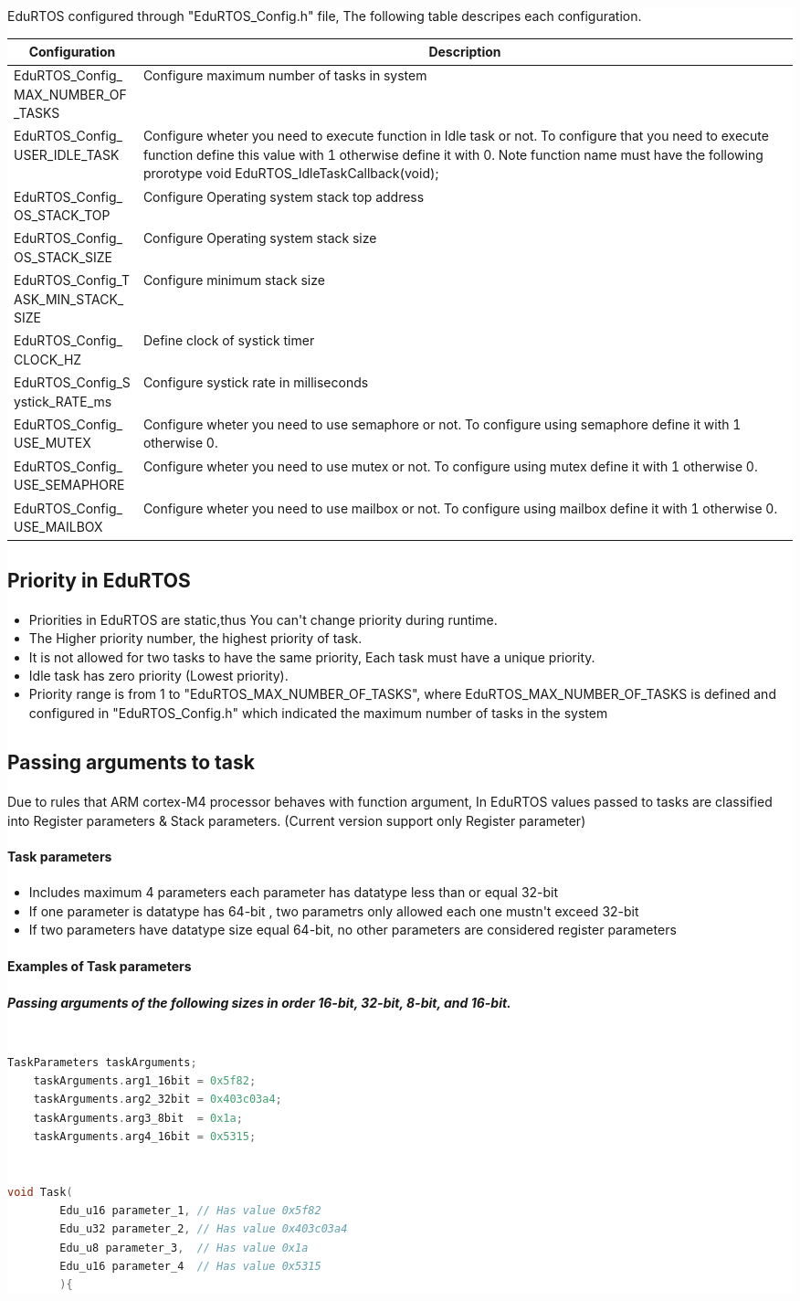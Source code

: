 EduRTOS configured through "EduRTOS_Config.h" file, The following table descripes each configuration. 


| Configuration                      | Description                                                                                                                                                                                                                                                       |
|------------------------------------|-------------------------------------------------------------------------------------------------------------------------------------------------------------------------------------------------------------------------------------------------------------------|
| EduRTOS_Config_MAX_NUMBER_OF_TASKS | Configure maximum number of tasks in system                                                                                                                                                                                                                       |
| EduRTOS_Config_USER_IDLE_TASK      | Configure wheter you need to execute function in Idle task or not. To configure that you need to execute function define this value with 1 otherwise define it with 0.  Note function name must have the following prorotype void EduRTOS_IdleTaskCallback(void); |
| EduRTOS_Config_OS_STACK_TOP        | Configure Operating system stack top address                                                                                                                                                                                                                      |
| EduRTOS_Config_OS_STACK_SIZE       | Configure Operating system stack size                                                                                                                                                                                                                             |
| EduRTOS_Config_TASK_MIN_STACK_SIZE | Configure minimum stack size                                                                                                                                                                                                                                      |
| EduRTOS_Config_CLOCK_HZ            | Define clock of systick timer                                                                                                                                                                                                                                     |
| EduRTOS_Config_Systick_RATE_ms     | Configure systick rate in milliseconds                                                                                                                                                                                                                            |
| EduRTOS_Config_USE_MUTEX           | Configure wheter you need to use semaphore or not. To configure using semaphore define it with 1 otherwise 0.                                                                                                                                                     |
| EduRTOS_Config_USE_SEMAPHORE       | Configure wheter you need to use mutex or not. To configure using mutex define it with 1 otherwise 0.                                                                                                                                                             |
| EduRTOS_Config_USE_MAILBOX         | Configure wheter you need to use mailbox or not. To configure using mailbox define it with 1 otherwise 0.                                                                                                                                                         |                                                                                                                                                        |                                                                                                                                                    |

## Priority in EduRTOS
- Priorities in EduRTOS are static,thus You can't change priority during runtime.
- The Higher priority number, the highest priority of task.
- It is not allowed for two tasks to have the same priority, Each task must have a unique priority.
- Idle task has zero priority (Lowest priority).
- Priority range is from 1 to "EduRTOS_MAX_NUMBER_OF_TASKS", where EduRTOS_MAX_NUMBER_OF_TASKS is defined and configured in "EduRTOS_Config.h" which indicated the maximum number of tasks in the system

## Passing arguments to task
Due to rules that ARM cortex-M4 processor behaves with function argument, In EduRTOS values passed to tasks are classified into Register parameters & Stack parameters. (Current version support only Register parameter)

#### Task parameters
- Includes maximum 4 parameters each parameter has datatype less than or equal 32-bit
- If one parameter is datatype has 64-bit , two parametrs only allowed each one mustn't exceed 32-bit
- If two parameters have datatype size equal 64-bit, no other parameters are considered register parameters

#### Examples of Task parameters
##### Passing arguments of the following sizes in order 16-bit, 32-bit, 8-bit, and 16-bit.
```c

TaskParameters taskArguments;
    taskArguments.arg1_16bit = 0x5f82;
    taskArguments.arg2_32bit = 0x403c03a4;
    taskArguments.arg3_8bit	 = 0x1a;
    taskArguments.arg4_16bit = 0x5315;


void Task(
		Edu_u16 parameter_1, // Has value 0x5f82
		Edu_u32 parameter_2, // Has value 0x403c03a4
		Edu_u8 parameter_3,  // Has value 0x1a
		Edu_u16 parameter_4  // Has value 0x5315
		){
```